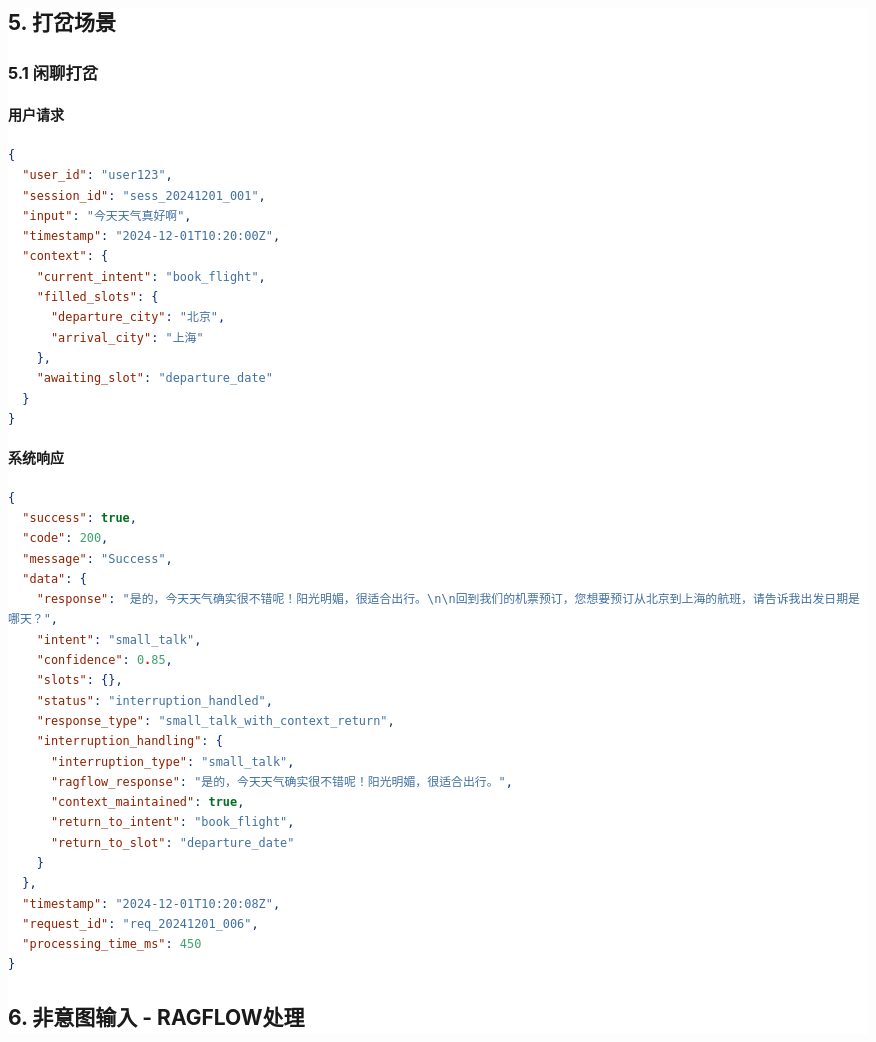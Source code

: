 
## 5. 打岔场景

### 5.1 闲聊打岔

#### 用户请求
```json
{
  "user_id": "user123",
  "session_id": "sess_20241201_001",
  "input": "今天天气真好啊",
  "timestamp": "2024-12-01T10:20:00Z",
  "context": {
    "current_intent": "book_flight",
    "filled_slots": {
      "departure_city": "北京",
      "arrival_city": "上海"
    },
    "awaiting_slot": "departure_date"
  }
}
```

#### 系统响应
```json
{
  "success": true,
  "code": 200,
  "message": "Success",
  "data": {
    "response": "是的，今天天气确实很不错呢！阳光明媚，很适合出行。\n\n回到我们的机票预订，您想要预订从北京到上海的航班，请告诉我出发日期是哪天？",
    "intent": "small_talk",
    "confidence": 0.85,
    "slots": {},
    "status": "interruption_handled",
    "response_type": "small_talk_with_context_return",
    "interruption_handling": {
      "interruption_type": "small_talk",
      "ragflow_response": "是的，今天天气确实很不错呢！阳光明媚，很适合出行。",
      "context_maintained": true,
      "return_to_intent": "book_flight",
      "return_to_slot": "departure_date"
    }
  },
  "timestamp": "2024-12-01T10:20:08Z",
  "request_id": "req_20241201_006",
  "processing_time_ms": 450
}
```

## 6. 非意图输入 - RAGFLOW处理
